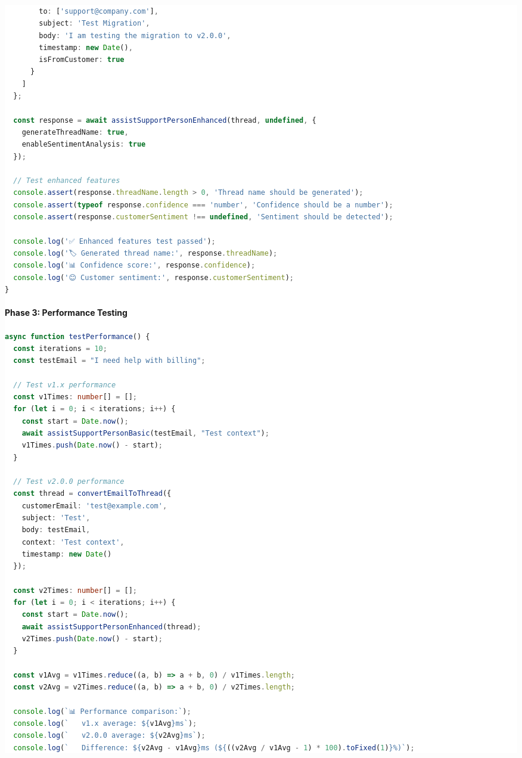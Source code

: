 ```typescript
        to: ['support@company.com'],
        subject: 'Test Migration',
        body: 'I am testing the migration to v2.0.0',
        timestamp: new Date(),
        isFromCustomer: true
      }
    ]
  };
  
  const response = await assistSupportPersonEnhanced(thread, undefined, {
    generateThreadName: true,
    enableSentimentAnalysis: true
  });
  
  // Test enhanced features
  console.assert(response.threadName.length > 0, 'Thread name should be generated');
  console.assert(typeof response.confidence === 'number', 'Confidence should be a number');
  console.assert(response.customerSentiment !== undefined, 'Sentiment should be detected');
  
  console.log('✅ Enhanced features test passed');
  console.log('🏷️ Generated thread name:', response.threadName);
  console.log('📊 Confidence score:', response.confidence);
  console.log('😊 Customer sentiment:', response.customerSentiment);
}
```

#### **Phase 3: Performance Testing**
```typescript
async function testPerformance() {
  const iterations = 10;
  const testEmail = "I need help with billing";
  
  // Test v1.x performance
  const v1Times: number[] = [];
  for (let i = 0; i < iterations; i++) {
    const start = Date.now();
    await assistSupportPersonBasic(testEmail, "Test context");
    v1Times.push(Date.now() - start);
  }
  
  // Test v2.0.0 performance
  const thread = convertEmailToThread({
    customerEmail: 'test@example.com',
    subject: 'Test',
    body: testEmail,
    context: 'Test context',
    timestamp: new Date()
  });
  
  const v2Times: number[] = [];
  for (let i = 0; i < iterations; i++) {
    const start = Date.now();
    await assistSupportPersonEnhanced(thread);
    v2Times.push(Date.now() - start);
  }
  
  const v1Avg = v1Times.reduce((a, b) => a + b, 0) / v1Times.length;
  const v2Avg = v2Times.reduce((a, b) => a + b, 0) / v2Times.length;
  
  console.log(`📊 Performance comparison:`);
  console.log(`   v1.x average: ${v1Avg}ms`);
  console.log(`   v2.0.0 average: ${v2Avg}ms`);
  console.log(`   Difference: ${v2Avg - v1Avg}ms (${((v2Avg / v1Avg - 1) * 100).toFixed(1)}%)`);
```